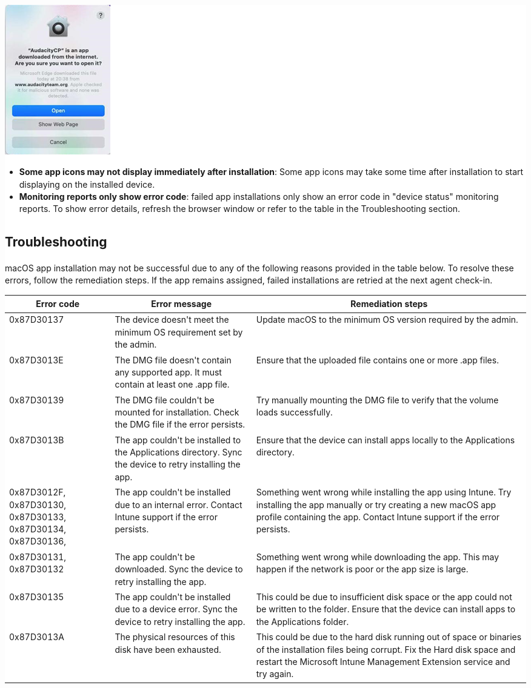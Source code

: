   ![DMG apps may display a warning to end-users on launch](./media/lob-apps-macos-dmg/lob-apps-macos-dmg-01.png)

- **Some app icons may not display immediately after installation**: Some app icons may take some time after installation to start displaying on the installed device.
- **Monitoring reports only show error code**: failed app installations only show an error code in "device status" monitoring reports. To show error details, refresh the browser window or refer to the table in the Troubleshooting section.

## Troubleshooting

macOS app installation may not be successful due to any of the following reasons provided in the table below. To resolve these errors, follow the remediation steps. If the app remains assigned, failed installations are retried at the next agent check-in.

| Error code | Error message | Remediation steps |
|------------|---------------|-------------------|
| 0x87D30137 | The device doesn't meet the minimum OS requirement set by the admin. | Update macOS to the minimum OS version required by the admin. |
| 0x87D3013E | The DMG file doesn't contain any supported app. It must contain at least one .app file. | Ensure that the uploaded file contains one or more .app files. |
| 0x87D30139 | The DMG file couldn't be mounted for installation. Check the DMG file if the error persists. | Try manually mounting the DMG file to verify that the volume loads successfully. |
| 0x87D3013B | The app couldn't be installed to the Applications directory. Sync the device to retry installing the app. | Ensure that the device can install apps locally to the Applications directory. |
| 0x87D3012F, 0x87D30130, 0x87D30133, 0x87D30134, 0x87D30136,| The app couldn't be installed due to an internal error. Contact Intune support if the error persists. | Something went wrong while installing the app using Intune. Try installing the app manually or try creating a new macOS app profile containing the app. Contact Intune support if the error persists. |
| 0x87D30131, 0x87D30132 | The app couldn't be downloaded. Sync the device to retry installing the app. | Something went wrong while downloading the app. This may happen if the network is poor or the app size is large. |
| 0x87D30135 | The app couldn't be installed due to a device error. Sync the device to retry installing the app. | This could be due to insufficient disk space or the app could not be written to the folder. Ensure that the device can install apps to the Applications folder. |
| 0x87D3013A | The physical resources of this disk have been exhausted. | This could be due to the hard disk running out of space or binaries of the installation files being corrupt. Fix the Hard disk space and restart the Microsoft Intune Management Extension service and try again. |
